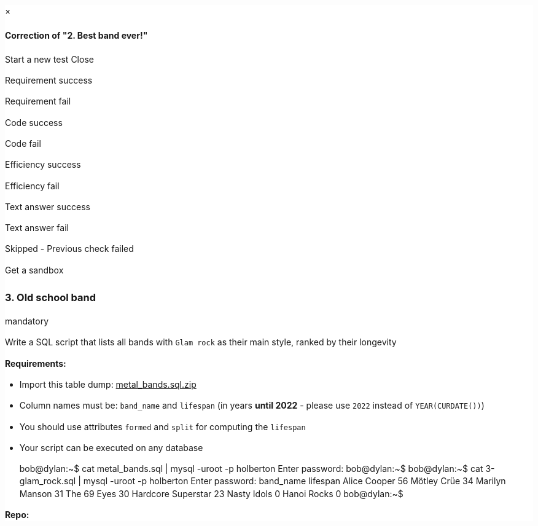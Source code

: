×

#### Correction of "2. Best band ever!"

Start a new test Close

Requirement success

Requirement fail

Code success

Code fail

Efficiency success

Efficiency fail

Text answer success

Text answer fail

Skipped - Previous check failed

Get a sandbox

### 3\. Old school band

mandatory

Write a SQL script that lists all bands with `Glam rock` as their main style, ranked by their longevity

**Requirements:**

*   Import this table dump: [metal\_bands.sql.zip](/rltoken/uPn947gnZLaa0FJrrAFTGQ "metal_bands.sql.zip")
*   Column names must be: `band_name` and `lifespan` (in years **until 2022** - please use `2022` instead of `YEAR(CURDATE())`)
*   You should use attributes `formed` and `split` for computing the `lifespan`
*   Your script can be executed on any database

    bob@dylan:~$ cat metal_bands.sql | mysql -uroot -p holberton
    Enter password: 
    bob@dylan:~$ 
    bob@dylan:~$ cat 3-glam_rock.sql | mysql -uroot -p holberton 
    Enter password: 
    band_name   lifespan
    Alice Cooper    56
    Mötley Crüe   34
    Marilyn Manson  31
    The 69 Eyes 30
    Hardcore Superstar  23
    Nasty Idols 0
    Hanoi Rocks 0
    bob@dylan:~$ 
    

**Repo:**
